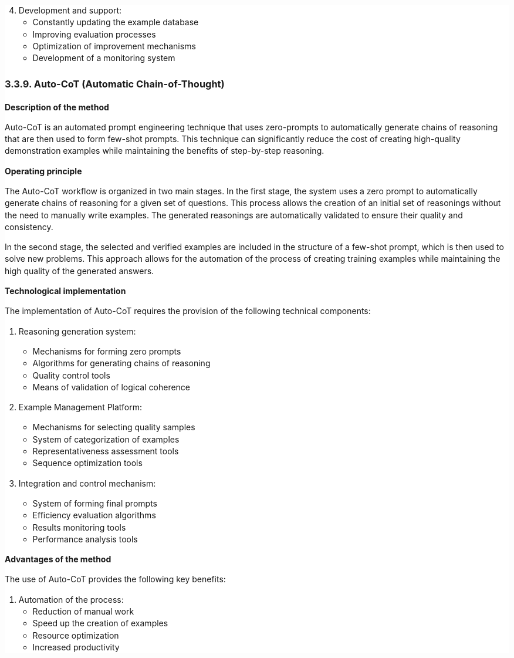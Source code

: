 4. Development and support:
   - Constantly updating the example database
   - Improving evaluation processes
   - Optimization of improvement mechanisms
   - Development of a monitoring system

### 3.3.9. Auto-CoT (Automatic Chain-of-Thought)

**Description of the method**

Auto-CoT is an automated prompt engineering technique that uses zero-prompts to automatically generate chains of reasoning that are then used to form few-shot prompts. This technique can significantly reduce the cost of creating high-quality demonstration examples while maintaining the benefits of step-by-step reasoning.

**Operating principle**

The Auto-CoT workflow is organized in two main stages. In the first stage, the system uses a zero prompt to automatically generate chains of reasoning for a given set of questions. This process allows the creation of an initial set of reasonings without the need to manually write examples. The generated reasonings are automatically validated to ensure their quality and consistency.

In the second stage, the selected and verified examples are included in the structure of a few-shot prompt, which is then used to solve new problems. This approach allows for the automation of the process of creating training examples while maintaining the high quality of the generated answers.

**Technological implementation**

The implementation of Auto-CoT requires the provision of the following technical components:

1. Reasoning generation system:
   - Mechanisms for forming zero prompts
   - Algorithms for generating chains of reasoning
   - Quality control tools
   - Means of validation of logical coherence

2. Example Management Platform:
   - Mechanisms for selecting quality samples
   - System of categorization of examples
   - Representativeness assessment tools
   - Sequence optimization tools

3. Integration and control mechanism:
   - System of forming final prompts
   - Efficiency evaluation algorithms
   - Results monitoring tools
   - Performance analysis tools

**Advantages of the method**

The use of Auto-CoT provides the following key benefits:

1. Automation of the process:
   - Reduction of manual work
   - Speed ​​up the creation of examples
   - Resource optimization
   - Increased productivity
